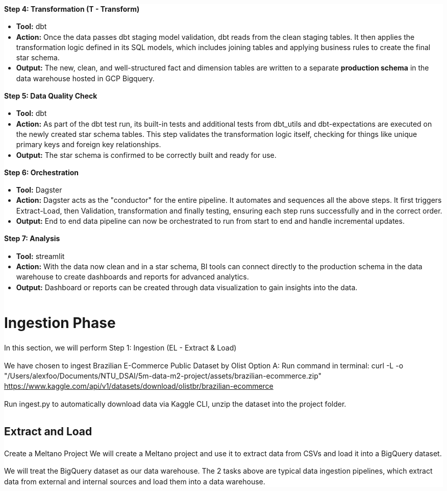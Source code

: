 **Step 4: Transformation (T - Transform)**

- **Tool:** dbt
- **Action:** Once the data passes dbt staging model validation, dbt reads from the clean staging tables. It then applies the transformation logic defined in its SQL models, which includes joining tables and applying business rules to create the final star schema.
- **Output:** The new, clean, and well-structured fact and dimension tables are written to a separate **production schema** in the data warehouse hosted in GCP Bigquery.

**Step 5: Data Quality Check**

- **Tool:** dbt
- **Action:** As part of the dbt test run, its built-in tests and additional tests from dbt_utils and dbt-expectations are executed on the newly created star schema tables. This step validates the transformation logic itself, checking for things like unique primary keys and foreign key relationships.
- **Output:** The star schema is confirmed to be correctly built and ready for use.

**Step 6: Orchestration**

- **Tool:** Dagster
- **Action:** Dagster acts as the "conductor" for the entire pipeline. It automates and sequences all the above steps. It first triggers Extract-Load, then Validation, transformation and finally testing, ensuring each step runs successfully and in the correct order.
- **Output:** End to end data pipeline can now be orchestrated to run from start to end and handle incremental updates.

**Step 7: Analysis**

- **Tool:** streamlit
- **Action:** With the data now clean and in a star schema, BI tools can connect directly to the production schema in the data warehouse to create dashboards and reports for advanced analytics.
- **Output:** Dashboard or reports can be created through data visualization to gain insights into the data.

# Ingestion Phase

In this section, we will perform Step 1: Ingestion (EL - Extract & Load)

We have chosen to ingest Brazilian E-Commerce Public Dataset by Olist
Option A: Run command in terminal: curl -L -o "/Users/alexfoo/Documents/NTU_DSAI/5m-data-m2-project/assets/brazilian-ecommerce.zip" https://www.kaggle.com/api/v1/datasets/download/olistbr/brazilian-ecommerce

Run ingest.py to automatically download data via Kaggle CLI, unzip the dataset into the project folder.

## Extract and Load

Create a Meltano Project
We will create a Meltano project and use it to extract data from CSVs and load it into a BigQuery dataset.

We will treat the BigQuery dataset as our data warehouse. The 2 tasks above are typical data ingestion pipelines, which extract data from external and internal sources and load them into a data warehouse.
